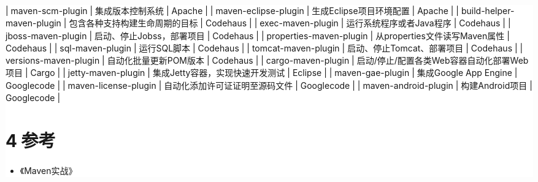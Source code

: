 | maven-scm-plugin | 集成版本控制系统 | Apache |
| maven-eclipse-plugin | 生成Eclipse项目环境配置 | Apache |
| build-helper-maven-plugin | 包含各种支持构建生命周期的目标 | Codehaus |
| exec-maven-plugin | 运行系统程序或者Java程序 | Codehaus |
| jboss-maven-plugin | 启动、停止Jobss，部署项目 | Codehaus |
| properties-maven-plugin | 从properties文件读写Maven属性  | Codehaus |
| sql-maven-plugin | 运行SQL脚本 | Codehaus |
| tomcat-maven-plugin | 启动、停止Tomcat、部署项目 | Codehaus |
| versions-maven-plugin | 自动化批量更新POM版本 | Codehaus |
| cargo-maven-plugin | 启动/停止/配置各类Web容器自动化部署Web项目 | Cargo |
| jetty-maven-plugin | 集成Jetty容器，实现快速开发测试 | Eclipse |
| maven-gae-plugin | 集成Google App Engine | Googlecode |
| maven-license-plugin | 自动化添加许可证证明至源码文件 | Googlecode |
| maven-android-plugin | 构建Android项目 | Googlecode |

# 4 参考

* 《Maven实战》
